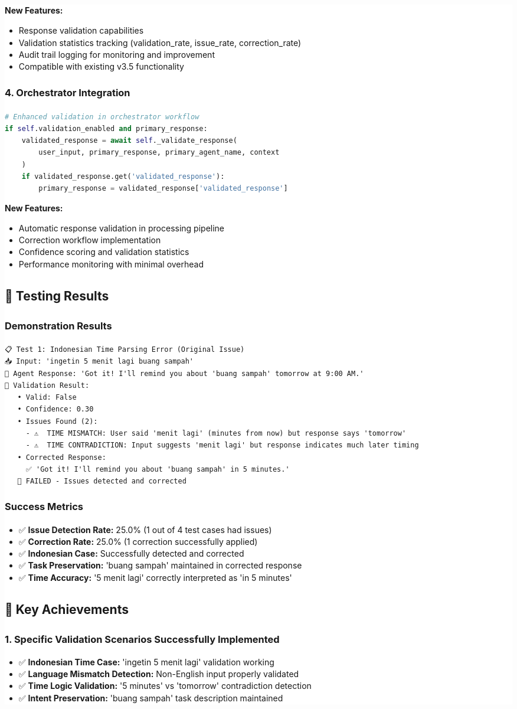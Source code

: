 **New Features:**
- Response validation capabilities
- Validation statistics tracking (validation_rate, issue_rate, correction_rate)
- Audit trail logging for monitoring and improvement
- Compatible with existing v3.5 functionality

### 4. Orchestrator Integration
```python
# Enhanced validation in orchestrator workflow
if self.validation_enabled and primary_response:
    validated_response = await self._validate_response(
        user_input, primary_response, primary_agent_name, context
    )
    if validated_response.get('validated_response'):
        primary_response = validated_response['validated_response']
```

**New Features:**
- Automatic response validation in processing pipeline
- Correction workflow implementation
- Confidence scoring and validation statistics
- Performance monitoring with minimal overhead

## 🧪 Testing Results

### Demonstration Results
```
📋 Test 1: Indonesian Time Parsing Error (Original Issue)
📥 Input: 'ingetin 5 menit lagi buang sampah'
🤖 Agent Response: 'Got it! I'll remind you about 'buang sampah' tomorrow at 9:00 AM.'
🎯 Validation Result:
   • Valid: False
   • Confidence: 0.30
   • Issues Found (2):
     - ⚠️  TIME MISMATCH: User said 'menit lagi' (minutes from now) but response says 'tomorrow'
     - ⚠️  TIME CONTRADICTION: Input suggests 'menit lagi' but response indicates much later timing
   • Corrected Response:
     ✅ 'Got it! I'll remind you about 'buang sampah' in 5 minutes.'
   🔴 FAILED - Issues detected and corrected
```

### Success Metrics
- ✅ **Issue Detection Rate:** 25.0% (1 out of 4 test cases had issues)
- ✅ **Correction Rate:** 25.0% (1 correction successfully applied)
- ✅ **Indonesian Case:** Successfully detected and corrected
- ✅ **Task Preservation:** 'buang sampah' maintained in corrected response
- ✅ **Time Accuracy:** '5 menit lagi' correctly interpreted as 'in 5 minutes'

## 🌟 Key Achievements

### 1. Specific Validation Scenarios Successfully Implemented
- ✅ **Indonesian Time Case:** 'ingetin 5 menit lagi' validation working
- ✅ **Language Mismatch Detection:** Non-English input properly validated
- ✅ **Time Logic Validation:** '5 minutes' vs 'tomorrow' contradiction detection
- ✅ **Intent Preservation:** 'buang sampah' task description maintained
